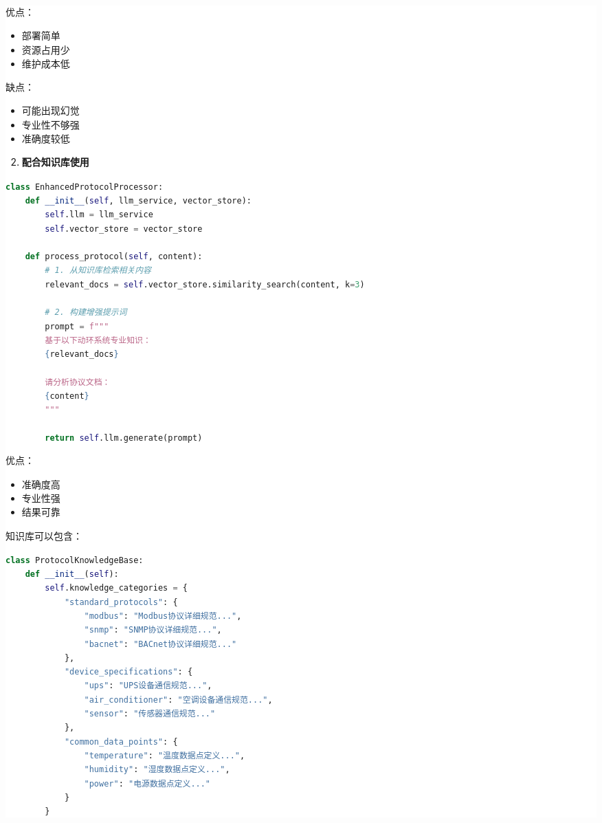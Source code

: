 优点：
- 部署简单
- 资源占用少
- 维护成本低

缺点：
- 可能出现幻觉
- 专业性不够强
- 准确度较低

2. **配合知识库使用**
```python
class EnhancedProtocolProcessor:
    def __init__(self, llm_service, vector_store):
        self.llm = llm_service
        self.vector_store = vector_store
        
    def process_protocol(self, content):
        # 1. 从知识库检索相关内容
        relevant_docs = self.vector_store.similarity_search(content, k=3)
        
        # 2. 构建增强提示词
        prompt = f"""
        基于以下动环系统专业知识：
        {relevant_docs}
        
        请分析协议文档：
        {content}
        """
        
        return self.llm.generate(prompt)
```

优点：
- 准确度高
- 专业性强
- 结果可靠

知识库可以包含：
```python
class ProtocolKnowledgeBase:
    def __init__(self):
        self.knowledge_categories = {
            "standard_protocols": {
                "modbus": "Modbus协议详细规范...",
                "snmp": "SNMP协议详细规范...",
                "bacnet": "BACnet协议详细规范..."
            },
            "device_specifications": {
                "ups": "UPS设备通信规范...",
                "air_conditioner": "空调设备通信规范...",
                "sensor": "传感器通信规范..."
            },
            "common_data_points": {
                "temperature": "温度数据点定义...",
                "humidity": "湿度数据点定义...",
                "power": "电源数据点定义..."
            }
        }
```
